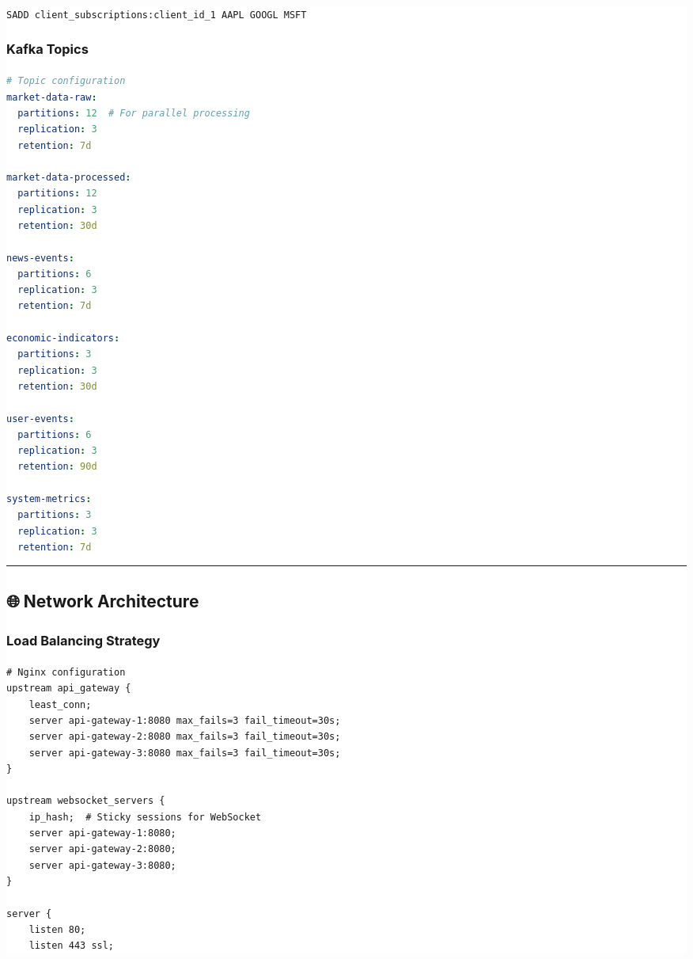 ```redis
SADD client_subscriptions:client_id_1 AAPL GOOGL MSFT
```

### **Kafka Topics**

```yaml
# Topic configuration
market-data-raw:
  partitions: 12  # For parallel processing
  replication: 3
  retention: 7d

market-data-processed:
  partitions: 12
  replication: 3
  retention: 30d

news-events:
  partitions: 6
  replication: 3
  retention: 7d

economic-indicators:
  partitions: 3
  replication: 3
  retention: 30d

user-events:
  partitions: 6
  replication: 3
  retention: 90d

system-metrics:
  partitions: 3
  replication: 3
  retention: 7d
```

---

## 🌐 **Network Architecture**

### **Load Balancing Strategy**

```nginx
# Nginx configuration
upstream api_gateway {
    least_conn;
    server api-gateway-1:8080 max_fails=3 fail_timeout=30s;
    server api-gateway-2:8080 max_fails=3 fail_timeout=30s;
    server api-gateway-3:8080 max_fails=3 fail_timeout=30s;
}

upstream websocket_servers {
    ip_hash;  # Sticky sessions for WebSocket
    server api-gateway-1:8080;
    server api-gateway-2:8080;
    server api-gateway-3:8080;
}

server {
    listen 80;
    listen 443 ssl;

```